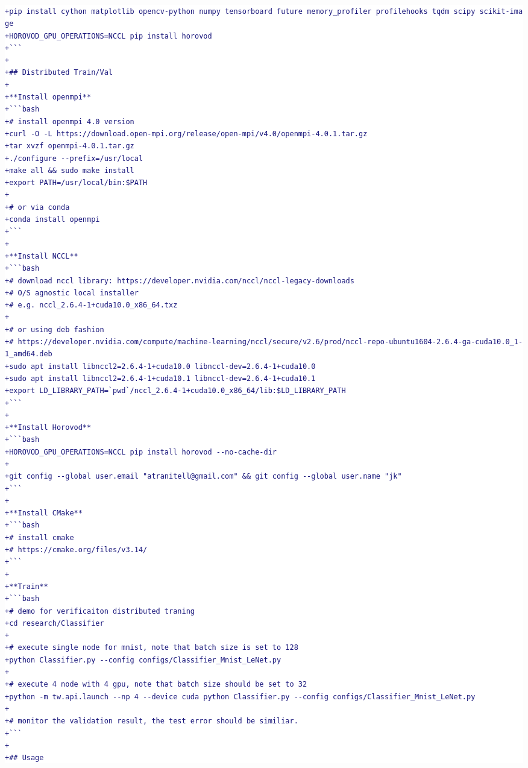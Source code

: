 ```diff
+pip install cython matplotlib opencv-python numpy tensorboard future memory_profiler profilehooks tqdm scipy scikit-image
+HOROVOD_GPU_OPERATIONS=NCCL pip install horovod
+```
+
+## Distributed Train/Val
+
+**Install openmpi**
+```bash
+# install openmpi 4.0 version
+curl -O -L https://download.open-mpi.org/release/open-mpi/v4.0/openmpi-4.0.1.tar.gz
+tar xvzf openmpi-4.0.1.tar.gz
+./configure --prefix=/usr/local
+make all && sudo make install
+export PATH=/usr/local/bin:$PATH
+
+# or via conda
+conda install openmpi
+```
+
+**Install NCCL**
+```bash
+# download nccl library: https://developer.nvidia.com/nccl/nccl-legacy-downloads
+# O/S agnostic local installer
+# e.g. nccl_2.6.4-1+cuda10.0_x86_64.txz
+
+# or using deb fashion
+# https://developer.nvidia.com/compute/machine-learning/nccl/secure/v2.6/prod/nccl-repo-ubuntu1604-2.6.4-ga-cuda10.0_1-1_amd64.deb
+sudo apt install libnccl2=2.6.4-1+cuda10.0 libnccl-dev=2.6.4-1+cuda10.0
+sudo apt install libnccl2=2.6.4-1+cuda10.1 libnccl-dev=2.6.4-1+cuda10.1
+export LD_LIBRARY_PATH=`pwd`/nccl_2.6.4-1+cuda10.0_x86_64/lib:$LD_LIBRARY_PATH
+```
+
+**Install Horovod**
+```bash
+HOROVOD_GPU_OPERATIONS=NCCL pip install horovod --no-cache-dir
+
+git config --global user.email "atranitell@gmail.com" && git config --global user.name "jk"
+```
+
+**Install CMake**
+```bash
+# install cmake
+# https://cmake.org/files/v3.14/
+```
+
+**Train**
+```bash
+# demo for verificaiton distributed traning
+cd research/Classifier
+
+# execute single node for mnist, note that batch size is set to 128
+python Classifier.py --config configs/Classifier_Mnist_LeNet.py
+
+# execute 4 node with 4 gpu, note that batch size should be set to 32
+python -m tw.api.launch --np 4 --device cuda python Classifier.py --config configs/Classifier_Mnist_LeNet.py
+
+# monitor the validation result, the test error should be similiar.
+```
+
+## Usage
```